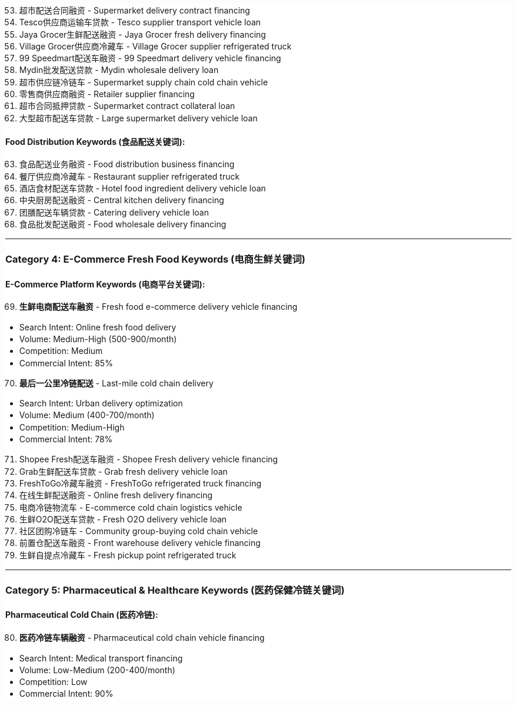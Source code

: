 53. 超市配送合同融资 - Supermarket delivery contract financing
54. Tesco供应商运输车贷款 - Tesco supplier transport vehicle loan
55. Jaya Grocer生鲜配送融资 - Jaya Grocer fresh delivery financing
56. Village Grocer供应商冷藏车 - Village Grocer supplier refrigerated truck
57. 99 Speedmart配送车融资 - 99 Speedmart delivery vehicle financing
58. Mydin批发配送贷款 - Mydin wholesale delivery loan
59. 超市供应链冷链车 - Supermarket supply chain cold chain vehicle
60. 零售商供应商融资 - Retailer supplier financing
61. 超市合同抵押贷款 - Supermarket contract collateral loan
62. 大型超市配送车贷款 - Large supermarket delivery vehicle loan

#### Food Distribution Keywords (食品配送关键词):
63. 食品配送业务融资 - Food distribution business financing
64. 餐厅供应商冷藏车 - Restaurant supplier refrigerated truck
65. 酒店食材配送车贷款 - Hotel food ingredient delivery vehicle loan
66. 中央厨房配送融资 - Central kitchen delivery financing
67. 团膳配送车辆贷款 - Catering delivery vehicle loan
68. 食品批发配送融资 - Food wholesale delivery financing

---

### Category 4: E-Commerce Fresh Food Keywords (电商生鲜关键词)

#### E-Commerce Platform Keywords (电商平台关键词):
69. **生鲜电商配送车融资** - Fresh food e-commerce delivery vehicle financing
   - Search Intent: Online fresh food delivery
   - Volume: Medium-High (500-900/month)
   - Competition: Medium
   - Commercial Intent: 85%

70. **最后一公里冷链配送** - Last-mile cold chain delivery
   - Search Intent: Urban delivery optimization
   - Volume: Medium (400-700/month)
   - Competition: Medium-High
   - Commercial Intent: 78%

71. Shopee Fresh配送车融资 - Shopee Fresh delivery vehicle financing
72. Grab生鲜配送车贷款 - Grab fresh delivery vehicle loan
73. FreshToGo冷藏车融资 - FreshToGo refrigerated truck financing
74. 在线生鲜配送融资 - Online fresh delivery financing
75. 电商冷链物流车 - E-commerce cold chain logistics vehicle
76. 生鲜O2O配送车贷款 - Fresh O2O delivery vehicle loan
77. 社区团购冷链车 - Community group-buying cold chain vehicle
78. 前置仓配送车融资 - Front warehouse delivery vehicle financing
79. 生鲜自提点冷藏车 - Fresh pickup point refrigerated truck

---

### Category 5: Pharmaceutical & Healthcare Keywords (医药保健冷链关键词)

#### Pharmaceutical Cold Chain (医药冷链):
80. **医药冷链车辆融资** - Pharmaceutical cold chain vehicle financing
   - Search Intent: Medical transport financing
   - Volume: Low-Medium (200-400/month)
   - Competition: Low
   - Commercial Intent: 90%
